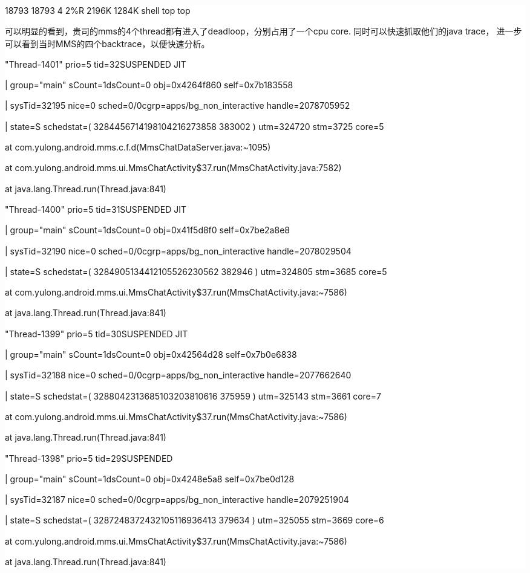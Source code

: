 18793 18793 4  2%R  2196K  1284K  shell  top       top

可以明显的看到，贵司的mms的4个thread都有进入了deadloop，分别占用了一个cpu core. 同时可以快速抓取他们的java trace， 进一步可以看到当时MMS的四个backtrace，以便快速分析。

"Thread-1401" prio=5 tid=32SUSPENDED JIT

 | group="main" sCount=1dsCount=0 obj=0x4264f860 self=0x7b183558

 | sysTid=32195 nice=0 sched=0/0cgrp=apps/bg_non_interactive handle=2078705952

 | state=S schedstat=( 3284456714198104216273858 383002 ) utm=324720 stm=3725 core=5

 at com.yulong.android.mms.c.f.d(MmsChatDataServer.java:~1095)

 at com.yulong.android.mms.ui.MmsChatActivity$37.run(MmsChatActivity.java:7582)

 at java.lang.Thread.run(Thread.java:841)

"Thread-1400" prio=5 tid=31SUSPENDED JIT

 | group="main" sCount=1dsCount=0 obj=0x41f5d8f0 self=0x7be2a8e8

 | sysTid=32190 nice=0 sched=0/0cgrp=apps/bg_non_interactive handle=2078029504

 | state=S schedstat=( 3284905134412105526230562 382946 ) utm=324805 stm=3685 core=5

 at com.yulong.android.mms.ui.MmsChatActivity$37.run(MmsChatActivity.java:~7586)

 at java.lang.Thread.run(Thread.java:841)

"Thread-1399" prio=5 tid=30SUSPENDED JIT

 | group="main" sCount=1dsCount=0 obj=0x42564d28 self=0x7b0e6838

 | sysTid=32188 nice=0 sched=0/0cgrp=apps/bg_non_interactive handle=2077662640

 | state=S schedstat=( 3288042313685103203810616 375959 ) utm=325143 stm=3661 core=7

 at com.yulong.android.mms.ui.MmsChatActivity$37.run(MmsChatActivity.java:~7586)

 at java.lang.Thread.run(Thread.java:841)

"Thread-1398" prio=5 tid=29SUSPENDED

 | group="main" sCount=1dsCount=0 obj=0x4248e5a8 self=0x7be0d128

 | sysTid=32187 nice=0 sched=0/0cgrp=apps/bg_non_interactive handle=2079251904

 | state=S schedstat=( 3287248372432105116936413 379634 ) utm=325055 stm=3669 core=6

 at com.yulong.android.mms.ui.MmsChatActivity$37.run(MmsChatActivity.java:~7586)

 at java.lang.Thread.run(Thread.java:841)
